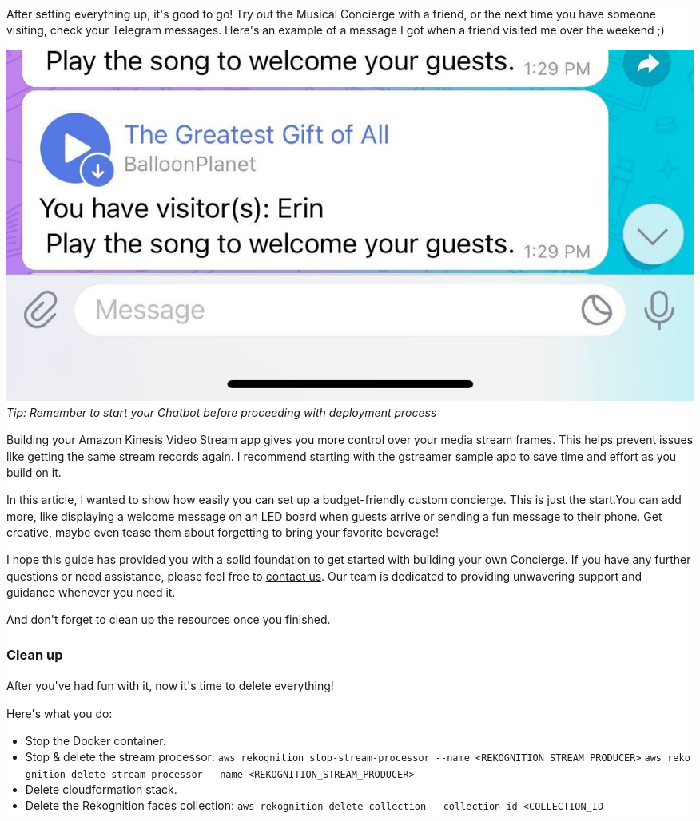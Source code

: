 After setting everything up, it's good to go! Try out the Musical Concierge with a friend, or the next time you have someone visiting, check your Telegram messages. Here's an example of a message I got when a friend visited me over the weekend ;)


![Telegram chatbot message](/img/kinesisVideoStreams/telegram-message.jpg)
*Tip: Remember to start your Chatbot before proceeding with deployment process*

Building your Amazon Kinesis Video Stream app gives you more control over your media stream frames. This helps prevent issues like getting the same stream records again. I recommend starting with the gstreamer sample app to save time and effort as you build on it.

In this article, I wanted to show how easily you can set up a budget-friendly custom concierge. This is just the start.You can add more, like displaying a welcome message on an LED board when guests arrive or sending a fun message to their phone. Get creative, maybe even tease them about forgetting to bring your favorite beverage!

I hope this guide has provided you with a solid foundation to get started with building your own Concierge. If you have any further questions or need assistance, please feel free to [contact us](https://mechanicalrock.io/lets-get-started). Our team is dedicated to providing unwavering support and guidance whenever you need it.

And don't forget to clean up the resources once you finished.

### Clean up

After you've had fun with it, now it's time to delete everything!

Here's what you do:

- Stop the Docker container.
- Stop & delete the stream processor:
```aws rekognition stop-stream-processor --name <REKOGNITION_STREAM_PRODUCER>```
```aws rekognition delete-stream-processor --name <REKOGNITION_STREAM_PRODUCER>```
- Delete cloudformation stack.
- Delete the Rekognition faces collection:
```aws rekognition delete-collection --collection-id <COLLECTION_ID```